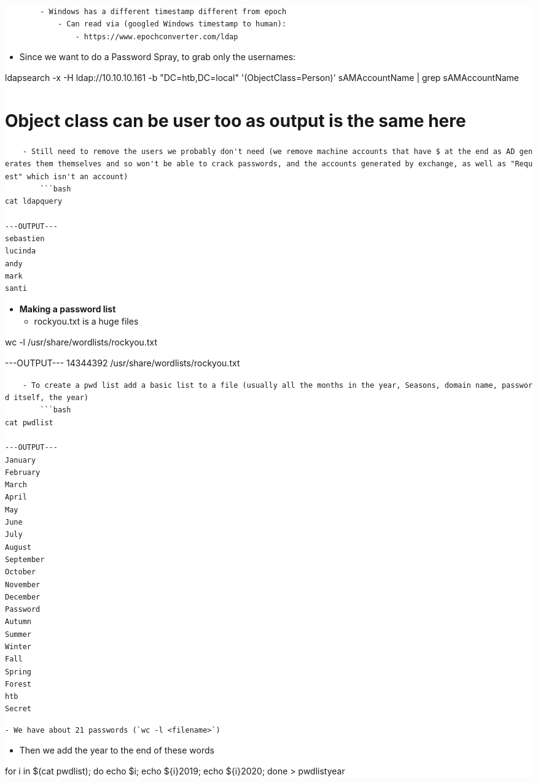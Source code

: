 			- Windows has a different timestamp different from epoch
				- Can read via (googled Windows timestamp to human):
					- https://www.epochconverter.com/ldap
- Since we want to do a Password Spray, to grab only the usernames:
	```bash
ldapsearch -x -H ldap://10.10.10.161 -b "DC=htb,DC=local" '(ObjectClass=Person)' sAMAccountName | grep sAMAccountName  
# Object class can be user too as output is the same here
```
	- Still need to remove the users we probably don't need (we remove machine accounts that have $ at the end as AD generates them themselves and so won't be able to crack passwords, and the accounts generated by exchange, as well as "Request" which isn't an account)
		```bash
cat ldapquery

---OUTPUT---
sebastien
lucinda
andy
mark
santi
```
- **Making a password list**
	- rockyou.txt is a huge files
		```bash
wc -l /usr/share/wordlists/rockyou.txt 

---OUTPUT---
14344392 /usr/share/wordlists/rockyou.txt
```
	- To create a pwd list add a basic list to a file (usually all the months in the year, Seasons, domain name, password itself, the year)
		```bash
cat pwdlist

---OUTPUT---
January
February
March
April
May 
June
July
August
September 
October
November
December
Password
Autumn
Summer
Winter
Fall
Spring
Forest
htb
Secret
```
	- We have about 21 passwords (`wc -l <filename>`)
- Then we add the year to the end of these words
	```bash
for i in $(cat pwdlist); do echo $i; echo ${i}2019; echo ${i}2020; done > pwdlistyear
```
```